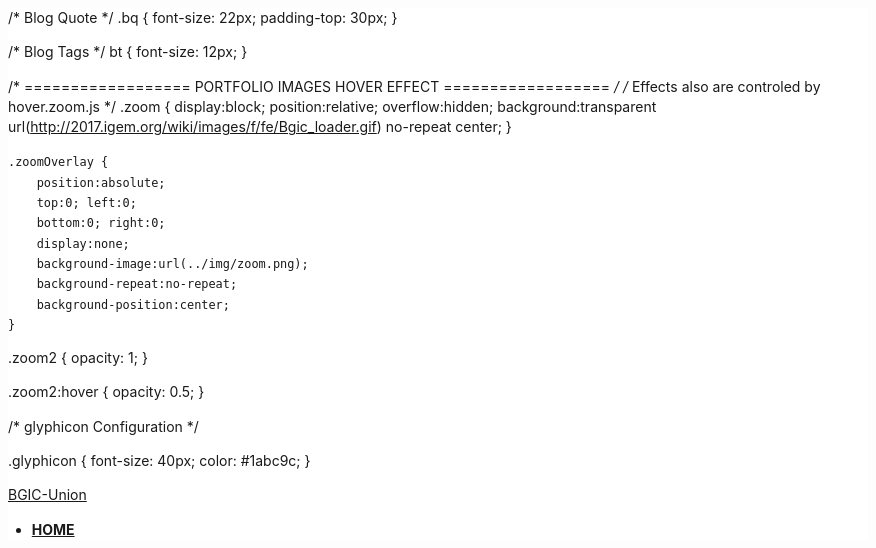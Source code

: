 /* Blog Quote */
.bq {
	font-size: 22px;
	padding-top: 30px;
}

/* Blog Tags */
bt {
	font-size: 12px;
}

/* ================== PORTFOLIO IMAGES HOVER EFFECT ================== */
/* Effects also are controled by hover.zoom.js */
.zoom { 
    display:block; 
    position:relative; 
    overflow:hidden; 
    background:transparent url(http://2017.igem.org/wiki/images/f/fe/Bgic_loader.gif) no-repeat center;
}


    .zoomOverlay {
        position:absolute;
        top:0; left:0;
        bottom:0; right:0;
        display:none;
        background-image:url(../img/zoom.png);
        background-repeat:no-repeat;
        background-position:center;
    }

.zoom2 {
	opacity: 1;
}

.zoom2:hover {
	opacity: 0.5;
}

/* glyphicon Configuration */

.glyphicon {
	font-size: 40px;
	color: #1abc9c;
}
   </style>
  
  
   <script src="http://2017.igem.org/Template:BGIC-Union/newbootstrap-js?action=raw&amp;ctype=text/javascript"></script>

   
  <script src="http://2017.igem.org/Template:BGIC-Union/hovernew-js?action=raw&amp;ctype=text/javascript"></script>
   <script src="http://2017.igem.org/Template:BGIC-Union/hoverzoomjs?action=raw&amp;ctype=text/javascript"></script>
   </head>
 <body>
<div class="column_full_size top1">
<nav class="navbar navbar-inverse navbar-static-top" role="navigation">
    <div class="container-fluid"> 
    <div class="navbar-header">
         <a class="navbar-brand" href="http://2017.igem.org/Team:BGIC-Union">BGIC-Union</a>
        </div>
    <div>
        <ul class="nav navbar-nav navbar-center">
            <li class="active" >   <a href="http://2017.igem.org/Team:BGIC-Union"><b>HOME</b></a></li>
          